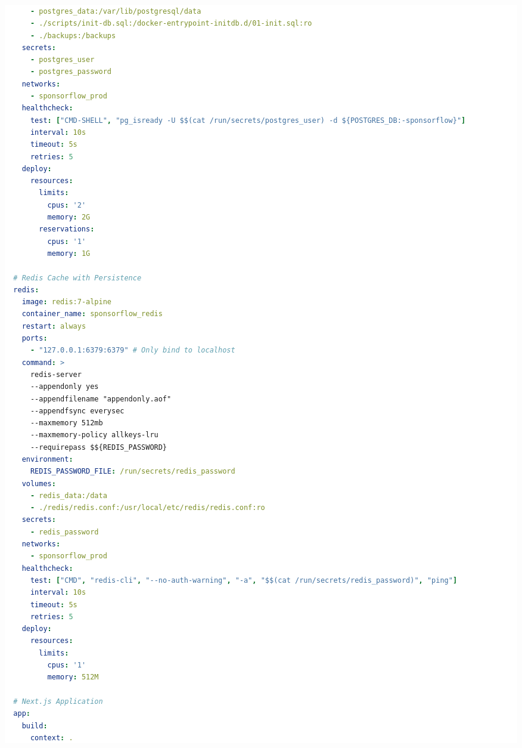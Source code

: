 ```yaml
      - postgres_data:/var/lib/postgresql/data
      - ./scripts/init-db.sql:/docker-entrypoint-initdb.d/01-init.sql:ro
      - ./backups:/backups
    secrets:
      - postgres_user
      - postgres_password
    networks:
      - sponsorflow_prod
    healthcheck:
      test: ["CMD-SHELL", "pg_isready -U $$(cat /run/secrets/postgres_user) -d ${POSTGRES_DB:-sponsorflow}"]
      interval: 10s
      timeout: 5s
      retries: 5
    deploy:
      resources:
        limits:
          cpus: '2'
          memory: 2G
        reservations:
          cpus: '1'
          memory: 1G

  # Redis Cache with Persistence
  redis:
    image: redis:7-alpine
    container_name: sponsorflow_redis
    restart: always
    ports:
      - "127.0.0.1:6379:6379" # Only bind to localhost
    command: >
      redis-server
      --appendonly yes
      --appendfilename "appendonly.aof"
      --appendfsync everysec
      --maxmemory 512mb
      --maxmemory-policy allkeys-lru
      --requirepass $${REDIS_PASSWORD}
    environment:
      REDIS_PASSWORD_FILE: /run/secrets/redis_password
    volumes:
      - redis_data:/data
      - ./redis/redis.conf:/usr/local/etc/redis/redis.conf:ro
    secrets:
      - redis_password
    networks:
      - sponsorflow_prod
    healthcheck:
      test: ["CMD", "redis-cli", "--no-auth-warning", "-a", "$$(cat /run/secrets/redis_password)", "ping"]
      interval: 10s
      timeout: 5s
      retries: 5
    deploy:
      resources:
        limits:
          cpus: '1'
          memory: 512M

  # Next.js Application
  app:
    build:
      context: .
```